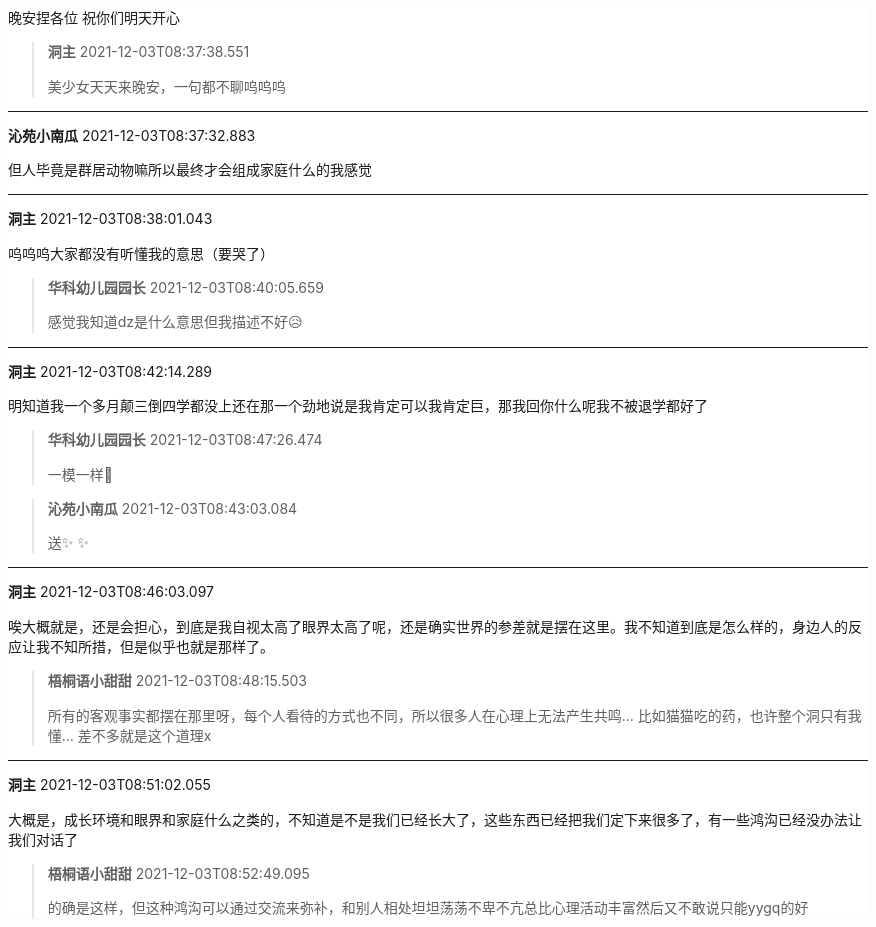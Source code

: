晚安捏各位 祝你们明天开心

> **洞主** 2021-12-03T08:37:38.551
> 
> 美少女天天来晚安，一句都不聊呜呜呜


---

**沁苑小南瓜** 2021-12-03T08:37:32.883

但人毕竟是群居动物嘛所以最终才会组成家庭什么的我感觉

---

**洞主** 2021-12-03T08:38:01.043

呜呜呜大家都没有听懂我的意思（要哭了）

> **华科幼儿园园长** 2021-12-03T08:40:05.659
> 
> 感觉我知道dz是什么意思但我描述不好😥


---

**洞主** 2021-12-03T08:42:14.289

明知道我一个多月颠三倒四学都没上还在那一个劲地说是我肯定可以我肯定巨，那我回你什么呢我不被退学都好了

> **华科幼儿园园长** 2021-12-03T08:47:26.474
> 
> 一模一样🤕


> **沁苑小南瓜** 2021-12-03T08:43:03.084
> 
> 送✨ ✨


---

**洞主** 2021-12-03T08:46:03.097

唉大概就是，还是会担心，到底是我自视太高了眼界太高了呢，还是确实世界的参差就是摆在这里。我不知道到底是怎么样的，身边人的反应让我不知所措，但是似乎也就是那样了。

> **梧桐语小甜甜** 2021-12-03T08:48:15.503
> 
> 所有的客观事实都摆在那里呀，每个人看待的方式也不同，所以很多人在心理上无法产生共鸣…
比如猫猫吃的药，也许整个洞只有我懂…
差不多就是这个道理x


---

**洞主** 2021-12-03T08:51:02.055

大概是，成长环境和眼界和家庭什么之类的，不知道是不是我们已经长大了，这些东西已经把我们定下来很多了，有一些鸿沟已经没办法让我们对话了

> **梧桐语小甜甜** 2021-12-03T08:52:49.095
> 
> 的确是这样，但这种鸿沟可以通过交流来弥补，和别人相处坦坦荡荡不卑不亢总比心理活动丰富然后又不敢说只能yygq的好
